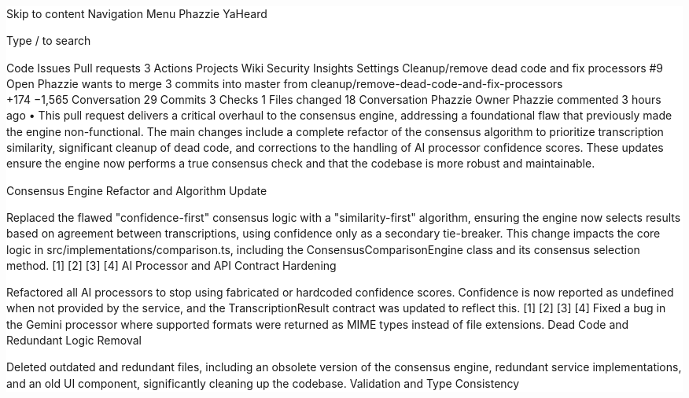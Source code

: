 Skip to content
Navigation Menu
Phazzie
YaHeard

Type / to search

Code
Issues
Pull requests
3
Actions
Projects
Wiki
Security
Insights
Settings
Cleanup/remove dead code and fix processors #9
 Open
Phazzie wants to merge 3 commits into master from cleanup/remove-dead-code-and-fix-processors  
+174 −1,565 
 Conversation 29
 Commits 3
 Checks 1
 Files changed 18
Conversation
Phazzie
Owner
Phazzie commented 3 hours ago • 
This pull request delivers a critical overhaul to the consensus engine, addressing a foundational flaw that previously made the engine non-functional. The main changes include a complete refactor of the consensus algorithm to prioritize transcription similarity, significant cleanup of dead code, and corrections to the handling of AI processor confidence scores. These updates ensure the engine now performs a true consensus check and that the codebase is more robust and maintainable.

Consensus Engine Refactor and Algorithm Update

Replaced the flawed "confidence-first" consensus logic with a "similarity-first" algorithm, ensuring the engine now selects results based on agreement between transcriptions, using confidence only as a secondary tie-breaker. This change impacts the core logic in src/implementations/comparison.ts, including the ConsensusComparisonEngine class and its consensus selection method. [1] [2] [3] [4]
AI Processor and API Contract Hardening

Refactored all AI processors to stop using fabricated or hardcoded confidence scores. Confidence is now reported as undefined when not provided by the service, and the TranscriptionResult contract was updated to reflect this. [1] [2] [3] [4]
Fixed a bug in the Gemini processor where supported formats were returned as MIME types instead of file extensions.
Dead Code and Redundant Logic Removal

Deleted outdated and redundant files, including an obsolete version of the consensus engine, redundant service implementations, and an old UI component, significantly cleaning up the codebase.
Validation and Type Consistency
